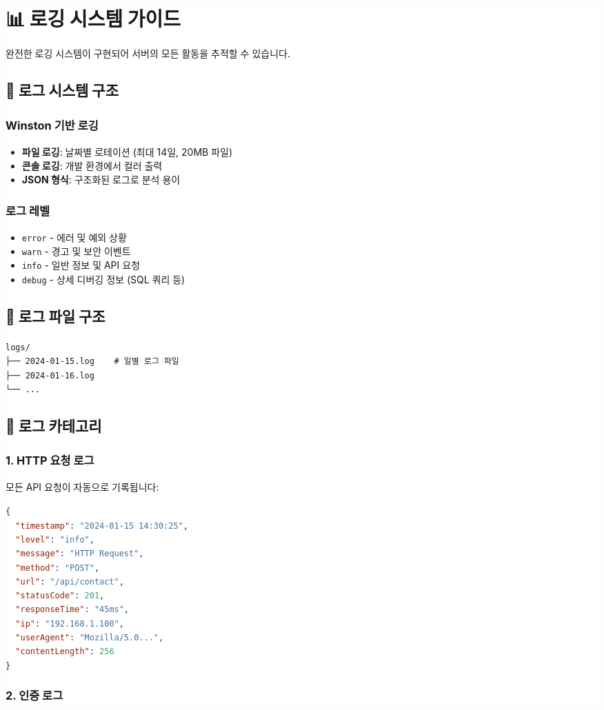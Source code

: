 # 📊 로깅 시스템 가이드

완전한 로깅 시스템이 구현되어 서버의 모든 활동을 추적할 수 있습니다.

## 🔧 **로그 시스템 구조**

### **Winston 기반 로깅**

- **파일 로깅**: 날짜별 로테이션 (최대 14일, 20MB 파일)
- **콘솔 로깅**: 개발 환경에서 컬러 출력
- **JSON 형식**: 구조화된 로그로 분석 용이

### **로그 레벨**

- `error` - 에러 및 예외 상황
- `warn` - 경고 및 보안 이벤트
- `info` - 일반 정보 및 API 요청
- `debug` - 상세 디버깅 정보 (SQL 쿼리 등)

## 📁 **로그 파일 구조**

```
logs/
├── 2024-01-15.log    # 일별 로그 파일
├── 2024-01-16.log
└── ...
```

## 🎯 **로그 카테고리**

### **1. HTTP 요청 로그**

모든 API 요청이 자동으로 기록됩니다:

```json
{
  "timestamp": "2024-01-15 14:30:25",
  "level": "info",
  "message": "HTTP Request",
  "method": "POST",
  "url": "/api/contact",
  "statusCode": 201,
  "responseTime": "45ms",
  "ip": "192.168.1.100",
  "userAgent": "Mozilla/5.0...",
  "contentLength": 256
}
```

### **2. 인증 로그**
